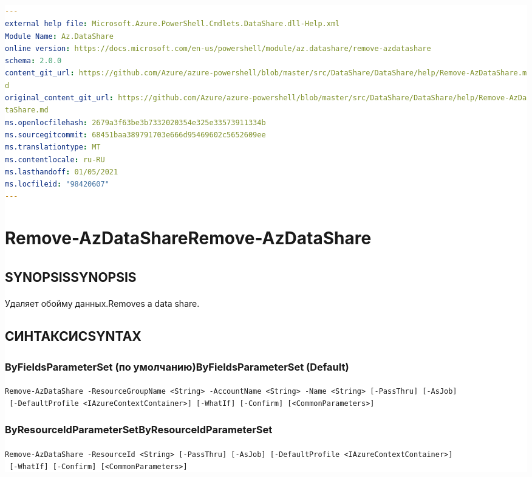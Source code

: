 ```yaml
---
external help file: Microsoft.Azure.PowerShell.Cmdlets.DataShare.dll-Help.xml
Module Name: Az.DataShare
online version: https://docs.microsoft.com/en-us/powershell/module/az.datashare/remove-azdatashare
schema: 2.0.0
content_git_url: https://github.com/Azure/azure-powershell/blob/master/src/DataShare/DataShare/help/Remove-AzDataShare.md
original_content_git_url: https://github.com/Azure/azure-powershell/blob/master/src/DataShare/DataShare/help/Remove-AzDataShare.md
ms.openlocfilehash: 2679a3f63be3b7332020354e325e33573911334b
ms.sourcegitcommit: 68451baa389791703e666d95469602c5652609ee
ms.translationtype: MT
ms.contentlocale: ru-RU
ms.lasthandoff: 01/05/2021
ms.locfileid: "98420607"
---
```

# <span data-ttu-id="f695e-101">Remove-AzDataShare</span><span class="sxs-lookup"><span data-stu-id="f695e-101">Remove-AzDataShare</span></span>

## <span data-ttu-id="f695e-102">SYNOPSIS</span><span class="sxs-lookup"><span data-stu-id="f695e-102">SYNOPSIS</span></span>
<span data-ttu-id="f695e-103">Удаляет обойму данных.</span><span class="sxs-lookup"><span data-stu-id="f695e-103">Removes a data share.</span></span>

## <span data-ttu-id="f695e-104">СИНТАКСИС</span><span class="sxs-lookup"><span data-stu-id="f695e-104">SYNTAX</span></span>

### <span data-ttu-id="f695e-105">ByFieldsParameterSet (по умолчанию)</span><span class="sxs-lookup"><span data-stu-id="f695e-105">ByFieldsParameterSet (Default)</span></span>
```
Remove-AzDataShare -ResourceGroupName <String> -AccountName <String> -Name <String> [-PassThru] [-AsJob]
 [-DefaultProfile <IAzureContextContainer>] [-WhatIf] [-Confirm] [<CommonParameters>]
```

### <span data-ttu-id="f695e-106">ByResourceIdParameterSet</span><span class="sxs-lookup"><span data-stu-id="f695e-106">ByResourceIdParameterSet</span></span>
```
Remove-AzDataShare -ResourceId <String> [-PassThru] [-AsJob] [-DefaultProfile <IAzureContextContainer>]
 [-WhatIf] [-Confirm] [<CommonParameters>]
```
